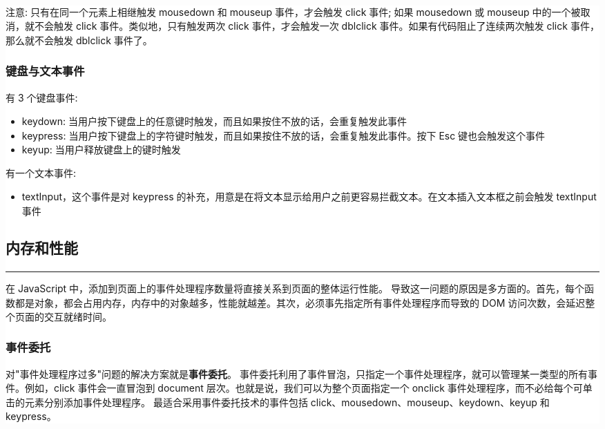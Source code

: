 注意: 只有在同一个元素上相继触发 mousedown 和 mouseup 事件，才会触发 click 事件; 如果 mousedown 或 mouseup 中的一个被取消，就不会触发 click 事件。类似地，只有触发两次 click 事件，才会触发一次 dblclick 事件。如果有代码阻止了连续两次触发 click 事件，那么就不会触发 dblclick 事件了。

### 键盘与文本事件
有 3 个键盘事件: 
- keydown: 当用户按下键盘上的任意键时触发，而且如果按住不放的话，会重复触发此事件
- keypress: 当用户按下键盘上的字符键时触发，而且如果按住不放的话，会重复触发此事件。按下 Esc 键也会触发这个事件
- keyup: 当用户释放键盘上的键时触发

有一个文本事件: 
- textInput，这个事件是对 keypress 的补充，用意是在将文本显示给用户之前更容易拦截文本。在文本插入文本框之前会触发 textInput 事件

## 内存和性能
***  
在 JavaScript 中，添加到页面上的事件处理程序数量将直接关系到页面的整体运行性能。
导致这一问题的原因是多方面的。首先，每个函数都是对象，都会占用内存，内存中的对象越多，性能就越差。其次，必须事先指定所有事件处理程序而导致的 DOM 访问次数，会延迟整个页面的交互就绪时间。

### 事件委托
对"事件处理程序过多"问题的解决方案就是**事件委托**。
事件委托利用了事件冒泡，只指定一个事件处理程序，就可以管理某一类型的所有事件。例如，click 事件会一直冒泡到 document 层次。也就是说，我们可以为整个页面指定一个 onclick 事件处理程序，而不必给每个可单击的元素分别添加事件处理程序。
最适合采用事件委托技术的事件包括 click、mousedown、mouseup、keydown、keyup 和 keypress。